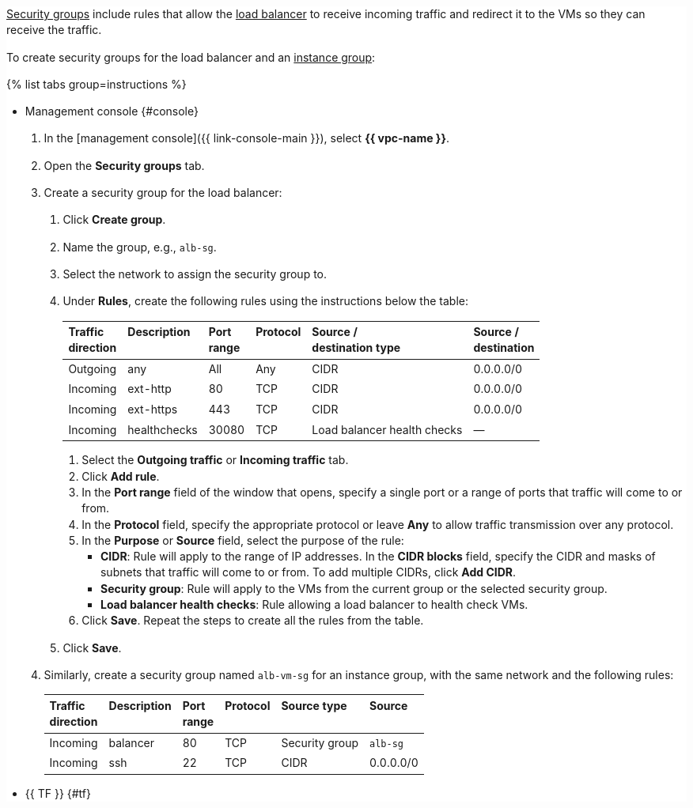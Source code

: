 [Security groups](../../application-load-balancer/concepts/application-load-balancer.md#security-groups) include rules that allow the [load balancer](../../application-load-balancer/concepts/application-load-balancer.md) to receive incoming traffic and redirect it to the VMs so they can receive the traffic.

To create security groups for the load balancer and an [instance group](../../compute/concepts/instance-groups/index.md):

{% list tabs group=instructions %}

- Management console {#console}

   1. In the [management console]({{ link-console-main }}), select **{{ vpc-name }}**.
   1. Open the **Security groups** tab.
   1. Create a security group for the load balancer:
      1. Click **Create group**.
      1. Name the group, e.g., `alb-sg`.
      1. Select the network to assign the security group to.
      1. Under **Rules**, create the following rules using the instructions below the table:

         | Traffic<br>direction | Description | Port<br>range | Protocol | Source /<br>destination type | Source /<br>destination |
         | --- | --- | --- | --- | --- | --- |
         | Outgoing | any | All | Any | CIDR | 0.0.0.0/0 |
         | Incoming | ext-http | 80 | TCP | CIDR | 0.0.0.0/0 |
         | Incoming | ext-https | 443 | TCP | CIDR | 0.0.0.0/0 |
         | Incoming | healthchecks | 30080 | TCP | Load balancer health checks | — |

         1. Select the **Outgoing traffic** or **Incoming traffic** tab.
         1. Click **Add rule**.
         1. In the **Port range** field of the window that opens, specify a single port or a range of ports that traffic will come to or from.
         1. In the **Protocol** field, specify the appropriate protocol or leave **Any** to allow traffic transmission over any protocol.
         1. In the **Purpose** or **Source** field, select the purpose of the rule:
            * **CIDR**: Rule will apply to the range of IP addresses. In the **CIDR blocks** field, specify the CIDR and masks of subnets that traffic will come to or from. To add multiple CIDRs, click **Add CIDR**.
            * **Security group**: Rule will apply to the VMs from the current group or the selected security group.
            * **Load balancer health checks**: Rule allowing a load balancer to health check VMs.
         1. Click **Save**. Repeat the steps to create all the rules from the table.
      1. Click **Save**.
   1. Similarly, create a security group named `alb-vm-sg` for an instance group, with the same network and the following rules:

      | Traffic<br>direction | Description | Port<br>range | Protocol | Source type | Source |
      | --- | --- | --- | --- | --- | --- |
      | Incoming | balancer | 80 | TCP | Security group | `alb-sg` |
      | Incoming | ssh | 22 | TCP | CIDR | 0.0.0.0/0 |

- {{ TF }} {#tf}
